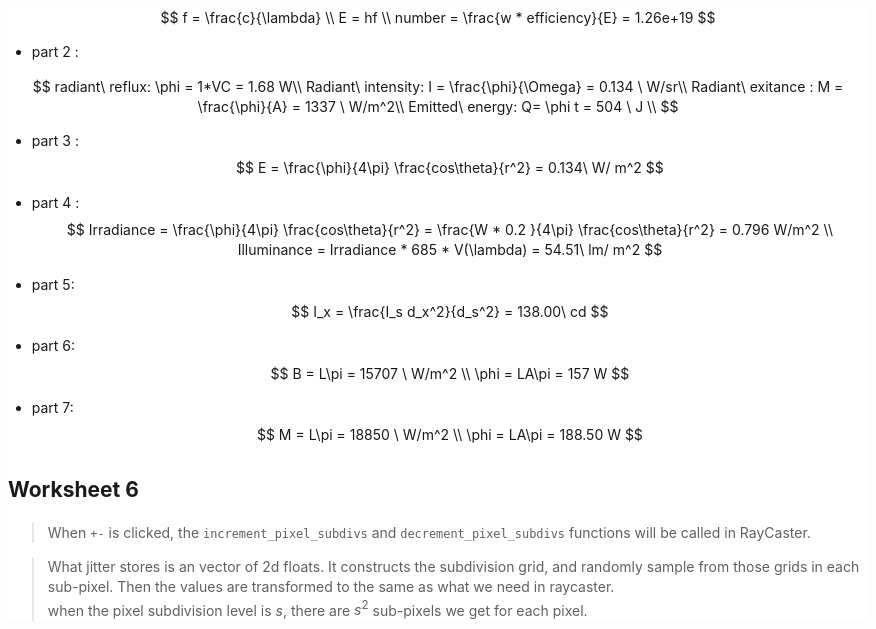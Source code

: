 $$
f = \frac{c}{\lambda} \\
E = hf \\
number = \frac{w * efficiency}{E} = 1.26e+19
$$

- part 2 :

$$
radiant\ reflux: \phi = 1*VC = 1.68 W\\
Radiant\ intensity: I = \frac{\phi}{\Omega} = 0.134 \  W/sr\\
Radiant\ exitance : M = \frac{\phi}{A} = 1337 \ W/m^2\\
Emitted\ energy: Q= \phi  t = 504 \ J \\
$$
- part 3 :
$$
E = \frac{\phi}{4\pi} \frac{cos\theta}{r^2} = 0.134\  W/ m^2
$$

- part 4 :
$$
Irradiance = \frac{\phi}{4\pi} \frac{cos\theta}{r^2} = \frac{W * 0.2 }{4\pi} \frac{cos\theta}{r^2} = 0.796 W/m^2 \\
Illuminance = Irradiance * 685 * V(\lambda) = 54.51\ lm/ m^2 
$$

- part 5:
$$
I_x  = \frac{I_s d_x^2}{d_s^2} = 138.00\  cd
$$

- part 6:
$$
B = L\pi = 15707 \ W/m^2 \\
\phi = LA\pi = 157 W
$$

- part 7:
$$
M = L\pi = 18850 \ W/m^2 \\
\phi = LA\pi = 188.50 W
$$







## Worksheet 6



> When `+-` is clicked, the `increment_pixel_subdivs` and `decrement_pixel_subdivs` functions will be called in RayCaster.


> What jitter stores is an vector of 2d floats. It constructs the subdivision grid, and randomly sample from those grids in each sub-pixel. Then the values are transformed to the same as what we need in raycaster.  
> when the pixel subdivision level is $s$, there are $s^2$ sub-pixels we get for each pixel.
